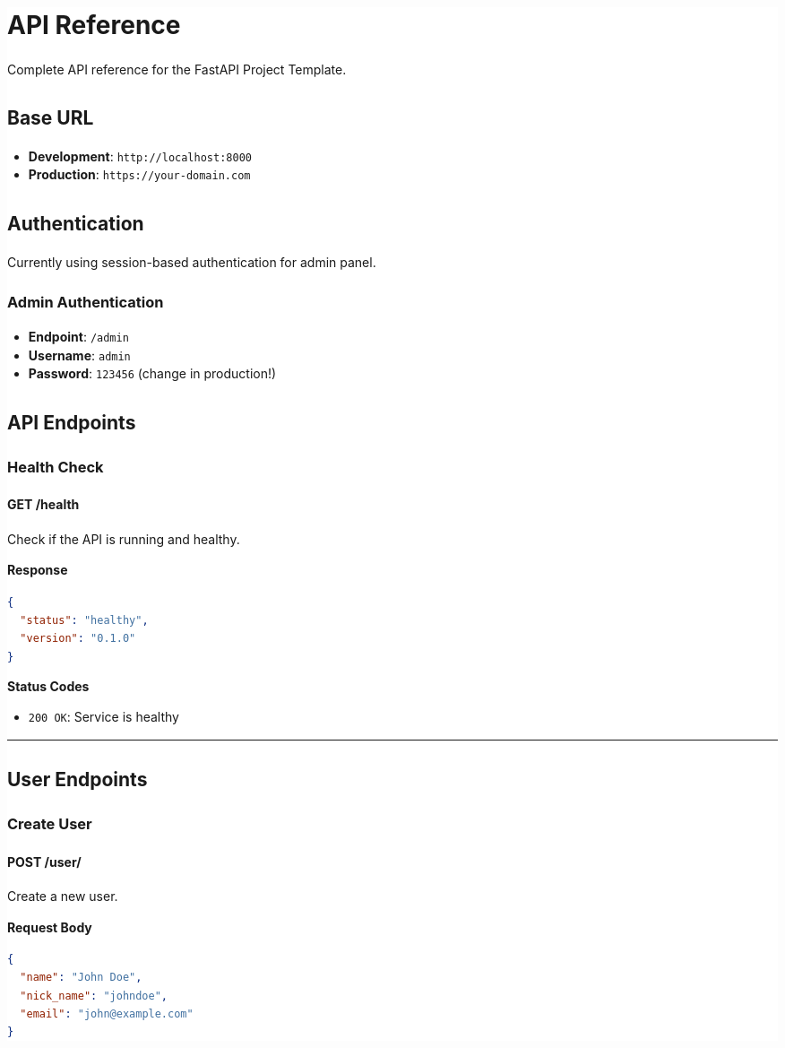 # API Reference

Complete API reference for the FastAPI Project Template.

## Base URL

- **Development**: `http://localhost:8000`
- **Production**: `https://your-domain.com`

## Authentication

Currently using session-based authentication for admin panel.

### Admin Authentication
- **Endpoint**: `/admin`
- **Username**: `admin`
- **Password**: `123456` (change in production!)

## API Endpoints

### Health Check

#### GET /health
Check if the API is running and healthy.

**Response**
```json
{
  "status": "healthy",
  "version": "0.1.0"
}
```

**Status Codes**
- `200 OK`: Service is healthy

---

## User Endpoints

### Create User

#### POST /user/
Create a new user.

**Request Body**
```json
{
  "name": "John Doe",
  "nick_name": "johndoe",
  "email": "john@example.com"
}
```
